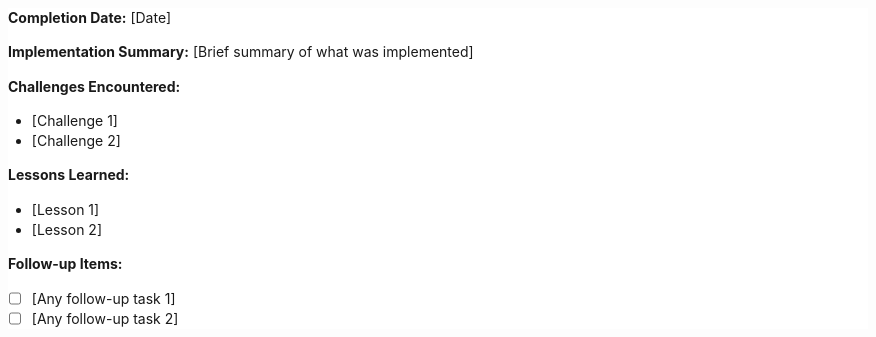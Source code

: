 
**Completion Date:** [Date]

**Implementation Summary:**
[Brief summary of what was implemented]

**Challenges Encountered:**
- [Challenge 1]
- [Challenge 2]

**Lessons Learned:**
- [Lesson 1]
- [Lesson 2]

**Follow-up Items:**
- [ ] [Any follow-up task 1]
- [ ] [Any follow-up task 2]